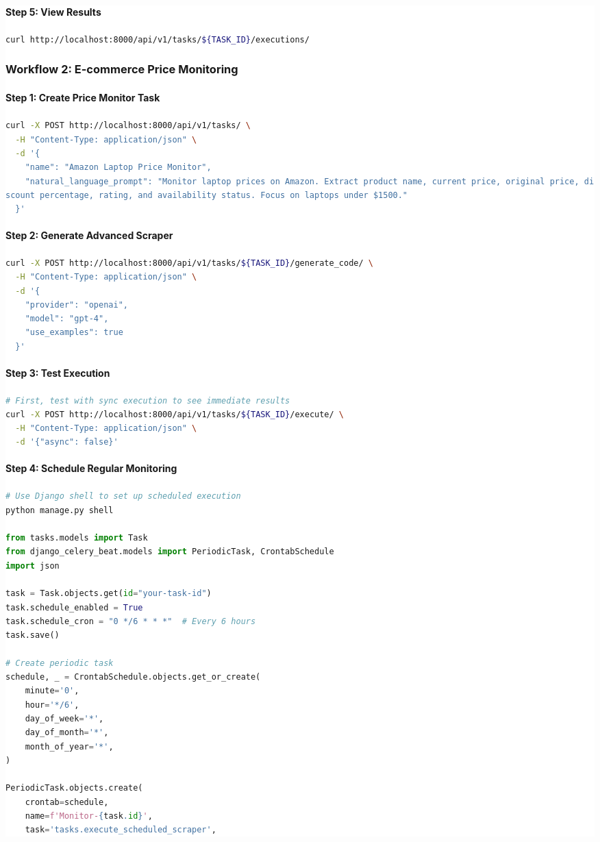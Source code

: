 #### Step 5: View Results
```bash
curl http://localhost:8000/api/v1/tasks/${TASK_ID}/executions/
```

### Workflow 2: E-commerce Price Monitoring

#### Step 1: Create Price Monitor Task
```bash
curl -X POST http://localhost:8000/api/v1/tasks/ \
  -H "Content-Type: application/json" \
  -d '{
    "name": "Amazon Laptop Price Monitor",
    "natural_language_prompt": "Monitor laptop prices on Amazon. Extract product name, current price, original price, discount percentage, rating, and availability status. Focus on laptops under $1500."
  }'
```

#### Step 2: Generate Advanced Scraper
```bash
curl -X POST http://localhost:8000/api/v1/tasks/${TASK_ID}/generate_code/ \
  -H "Content-Type: application/json" \
  -d '{
    "provider": "openai",
    "model": "gpt-4",
    "use_examples": true
  }'
```

#### Step 3: Test Execution
```bash
# First, test with sync execution to see immediate results
curl -X POST http://localhost:8000/api/v1/tasks/${TASK_ID}/execute/ \
  -H "Content-Type: application/json" \
  -d '{"async": false}'
```

#### Step 4: Schedule Regular Monitoring
```python
# Use Django shell to set up scheduled execution
python manage.py shell

from tasks.models import Task
from django_celery_beat.models import PeriodicTask, CrontabSchedule
import json

task = Task.objects.get(id="your-task-id")
task.schedule_enabled = True
task.schedule_cron = "0 */6 * * *"  # Every 6 hours
task.save()

# Create periodic task
schedule, _ = CrontabSchedule.objects.get_or_create(
    minute='0',
    hour='*/6',
    day_of_week='*',
    day_of_month='*',
    month_of_year='*',
)

PeriodicTask.objects.create(
    crontab=schedule,
    name=f'Monitor-{task.id}',
    task='tasks.execute_scheduled_scraper',
```
